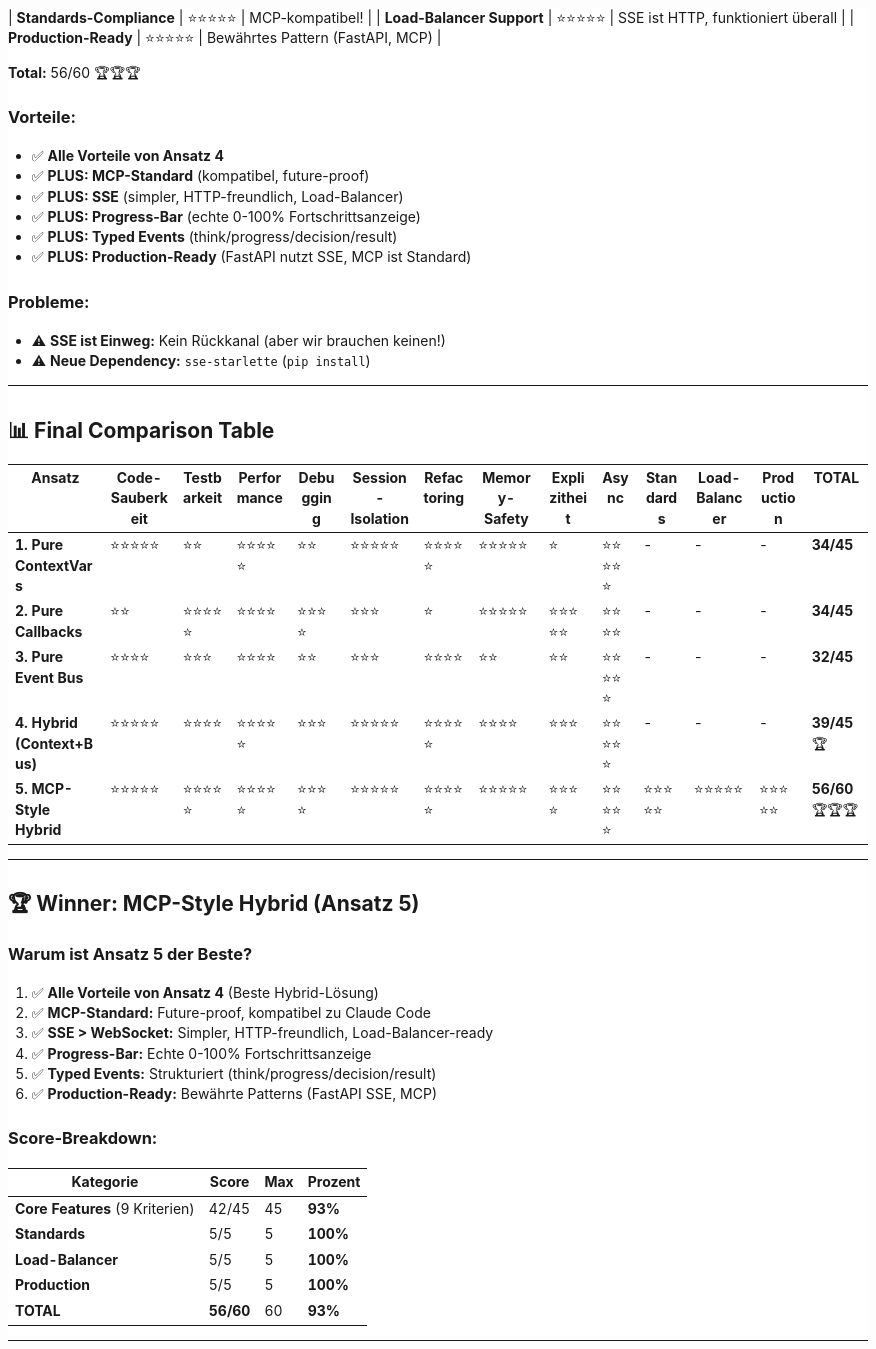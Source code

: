| **Standards-Compliance** | ⭐⭐⭐⭐⭐ | MCP-kompatibel! |
| **Load-Balancer Support** | ⭐⭐⭐⭐⭐ | SSE ist HTTP, funktioniert überall |
| **Production-Ready** | ⭐⭐⭐⭐⭐ | Bewährtes Pattern (FastAPI, MCP) |

**Total:** 56/60 🏆🏆🏆

### **Vorteile:**
- ✅ **Alle Vorteile von Ansatz 4**
- ✅ **PLUS: MCP-Standard** (kompatibel, future-proof)
- ✅ **PLUS: SSE** (simpler, HTTP-freundlich, Load-Balancer)
- ✅ **PLUS: Progress-Bar** (echte 0-100% Fortschrittsanzeige)
- ✅ **PLUS: Typed Events** (think/progress/decision/result)
- ✅ **PLUS: Production-Ready** (FastAPI nutzt SSE, MCP ist Standard)

### **Probleme:**
- ⚠️ **SSE ist Einweg:** Kein Rückkanal (aber wir brauchen keinen!)
- ⚠️ **Neue Dependency:** `sse-starlette` (`pip install`)

---

## 📊 **Final Comparison Table**

| Ansatz | Code-Sauberkeit | Testbarkeit | Performance | Debugging | Session-Isolation | Refactoring | Memory-Safety | Explizitheit | Async | Standards | Load-Balancer | Production | **TOTAL** |
|--------|-----------------|-------------|-------------|-----------|-------------------|-------------|---------------|--------------|-------|-----------|---------------|------------|-----------|
| **1. Pure ContextVars** | ⭐⭐⭐⭐⭐ | ⭐⭐ | ⭐⭐⭐⭐⭐ | ⭐⭐ | ⭐⭐⭐⭐⭐ | ⭐⭐⭐⭐⭐ | ⭐⭐⭐⭐⭐ | ⭐ | ⭐⭐⭐⭐⭐ | - | - | - | **34/45** |
| **2. Pure Callbacks** | ⭐⭐ | ⭐⭐⭐⭐⭐ | ⭐⭐⭐⭐ | ⭐⭐⭐⭐ | ⭐⭐⭐ | ⭐ | ⭐⭐⭐⭐⭐ | ⭐⭐⭐⭐⭐ | ⭐⭐⭐⭐ | - | - | - | **34/45** |
| **3. Pure Event Bus** | ⭐⭐⭐⭐ | ⭐⭐⭐ | ⭐⭐⭐⭐ | ⭐⭐ | ⭐⭐⭐ | ⭐⭐⭐⭐ | ⭐⭐ | ⭐⭐ | ⭐⭐⭐⭐⭐ | - | - | - | **32/45** |
| **4. Hybrid (Context+Bus)** | ⭐⭐⭐⭐⭐ | ⭐⭐⭐⭐ | ⭐⭐⭐⭐⭐ | ⭐⭐⭐ | ⭐⭐⭐⭐⭐ | ⭐⭐⭐⭐⭐ | ⭐⭐⭐⭐ | ⭐⭐⭐ | ⭐⭐⭐⭐⭐ | - | - | - | **39/45** 🏆 |
| **5. MCP-Style Hybrid** | ⭐⭐⭐⭐⭐ | ⭐⭐⭐⭐⭐ | ⭐⭐⭐⭐⭐ | ⭐⭐⭐⭐ | ⭐⭐⭐⭐⭐ | ⭐⭐⭐⭐⭐ | ⭐⭐⭐⭐⭐ | ⭐⭐⭐⭐ | ⭐⭐⭐⭐⭐ | ⭐⭐⭐⭐⭐ | ⭐⭐⭐⭐⭐ | ⭐⭐⭐⭐⭐ | **56/60** 🏆🏆🏆 |

---

## 🏆 **Winner: MCP-Style Hybrid (Ansatz 5)**

### **Warum ist Ansatz 5 der Beste?**

1. ✅ **Alle Vorteile von Ansatz 4** (Beste Hybrid-Lösung)
2. ✅ **MCP-Standard:** Future-proof, kompatibel zu Claude Code
3. ✅ **SSE > WebSocket:** Simpler, HTTP-freundlich, Load-Balancer-ready
4. ✅ **Progress-Bar:** Echte 0-100% Fortschrittsanzeige
5. ✅ **Typed Events:** Strukturiert (think/progress/decision/result)
6. ✅ **Production-Ready:** Bewährte Patterns (FastAPI SSE, MCP)

### **Score-Breakdown:**

| Kategorie | Score | Max | Prozent |
|-----------|-------|-----|---------|
| **Core Features** (9 Kriterien) | 42/45 | 45 | **93%** |
| **Standards** | 5/5 | 5 | **100%** |
| **Load-Balancer** | 5/5 | 5 | **100%** |
| **Production** | 5/5 | 5 | **100%** |
| **TOTAL** | **56/60** | 60 | **93%** |

---